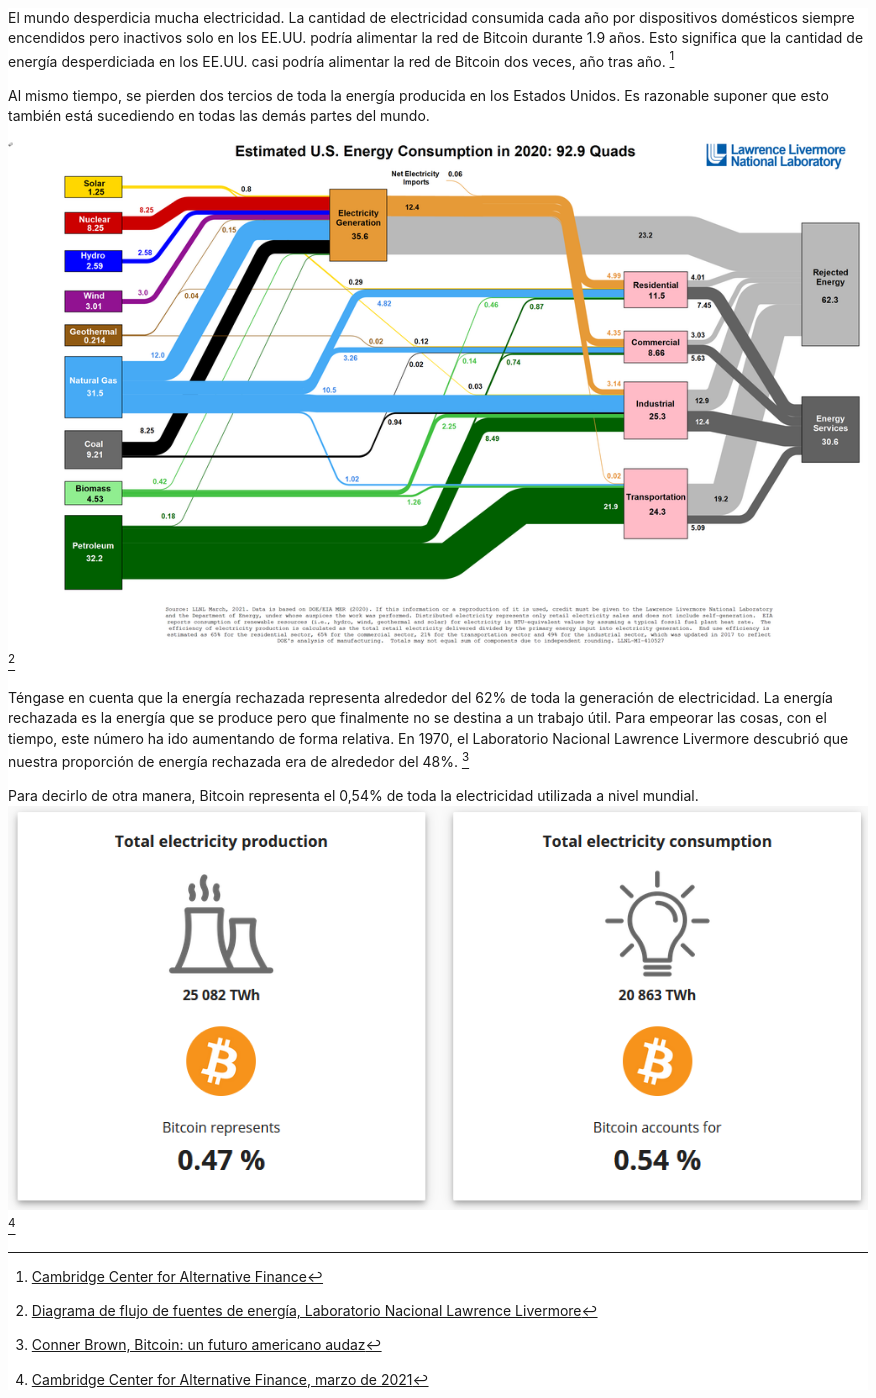 El mundo desperdicia mucha electricidad. La cantidad de electricidad consumida cada año por dispositivos domésticos siempre encendidos pero inactivos solo en los EE.UU. podría alimentar la red de Bitcoin durante 1.9 años. Esto significa que la cantidad de energía desperdiciada en los EE.UU. casi podría alimentar la red de Bitcoin dos veces, año tras año. [^37]

Al mismo tiempo, se pierden dos tercios de toda la energía producida en los Estados Unidos. Es razonable suponer que esto también está sucediendo en todas las demás partes del mundo.

![Consumo de energía estimado de EE. UU. En 2017 - Energía Rechazada](resources/_Energy_US_2020.png) [^38]

Téngase en cuenta que la energía rechazada representa alrededor del 62% de toda la generación de electricidad. La energía rechazada es la energía que se produce pero que finalmente no se destina a un trabajo útil. Para empeorar las cosas, con el tiempo, este número ha ido aumentando de forma relativa. En 1970, el Laboratorio Nacional Lawrence Livermore descubrió que nuestra proporción de energía rechazada era de alrededor del 48%. [^39]

Para decirlo de otra manera, Bitcoin representa el 0,54% de toda la electricidad utilizada a nivel mundial.
![Producción, consumo total de electricidad y participación de Bitcoin en el mundo, marzo de 2021](resources/_electricity-world-btc.png) [^40]

[^35]: [Fuente: Newsweek, 11/12/2017](https://www.newsweek.com/bitcoin-mining-track-consume-worlds-energy-2020-744036)  
[^36]: [Fuente: Cambridge Center for Alternative Finance, marzo de 2021](https://cbeci.org/cbeci/comparisons/)  
[^37]: [Cambridge Center for Alternative Finance](https://cbeci.org/cbeci/comparisons/)  
[^38]: [Diagrama de flujo de fuentes de energía, Laboratorio Nacional Lawrence Livermore](https://flowcharts.llnl.gov/)  
[^39]: [Conner Brown, Bitcoin: un futuro americano audaz](https://journal.bitcoinreserve.com/bitcoin-a-bold-american-future/)  
[^40]: [Cambridge Center for Alternative Finance, marzo de 2021](https://cbeci.org/cbeci/comparisons/)  
[^41]: [Fuente, ARK Invest, mitos de Bitcoin](https://ark-invest.com/articles/analyst-research/bitcoin-myths/)  
[^42]: [ARK Invest Bitcoin mitos](https://ark-invest.com/articles/analyst-research/bitcoin-myths/)  
[^43]: [Fuente Statista](https://www.statista.com/statistics/881541/bitcoin-energy-consumption-transaction-comparison-visa/)  
[^44]: [Source Statista](https://www.statista.com/statistics/279308/average-credit-transaction-value-worldwide/)  
[^45]: [Fuente BitInfoCharts](https://bitinfocharts.com/comparison/bitcoin-transactionvalue.html#1y)  
[^46]: [Fuente The Federal Reserve Services](https://frbservices.org/resources/financial-services/wires/volume-value-stats/monthly-stats.html)  
[^47]: Anita Posch  
[^48]: [Caitlin Long](https://twitter.com/CaitlinLong\_/status/1384925713648734212?s=20)  
[^49]: [CoinShares, Informe técnico de minería de Bitcoin 2019](https://coinshares.com/research/bitcoin-mining-network-december-2019)  
[^50]: [Fuente: Hass McCook](https://bitcoinmagazine.com/business/what-elon-musk-gets-wrong-about-bitcoin)  
[^51]: [Comunicaciones sobre la naturaleza](https://www.nature.com/articles/s41467-021-22256-3)  
[^52]: [Nic Carter, Sobre Bitcoin, la dama gris abraza el lisenkoísmo climático](https://medium.com/@nic__carter/on-bitcoin-the-gray-lady-embraces-climate-lysenkoism-a2d31e465ec0)  
[^53]: [Fuente de emisiones anuales de gases de efecto invernadero, Hass McCook, junio de 2021](https://bitcoinmagazine.com/culture/bitcoin-vs-world-military-emissions)  
[^54]: [Source Statista](https://www.statista.com/chart/18359/estimated-military-dioxide-dioxide-emissions/)  
[^55]: [ARK Invest Bitcoin mitos](https://ark-invest.com/articles/analyst-research/bitcoin-myths/)